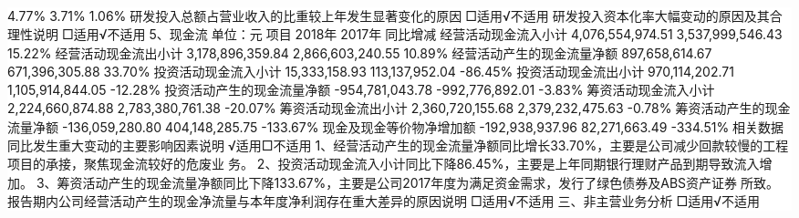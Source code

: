 4.77%
3.71%
1.06%
研发投入总额占营业收入的比重较上年发生显著变化的原因
□适用√不适用
研发投入资本化率大幅变动的原因及其合理性说明
□适用√不适用
5、现金流
单位：元
项目
2018年
2017年
同比增减
经营活动现金流入小计
4,076,554,974.51
3,537,999,546.43
15.22%
经营活动现金流出小计
3,178,896,359.84
2,866,603,240.55
10.89%
经营活动产生的现金流量净额
897,658,614.67
671,396,305.88
33.70%
投资活动现金流入小计
15,333,158.93
113,137,952.04
-86.45%
投资活动现金流出小计
970,114,202.71
1,105,914,844.05
-12.28%
投资活动产生的现金流量净额
-954,781,043.78
-992,776,892.01
-3.83%
筹资活动现金流入小计
2,224,660,874.88
2,783,380,761.38
-20.07%
筹资活动现金流出小计
2,360,720,155.68
2,379,232,475.63
-0.78%
筹资活动产生的现金流量净额
-136,059,280.80
404,148,285.75
-133.67%
现金及现金等价物净增加额
-192,938,937.96
82,271,663.49
-334.51%
相关数据同比发生重大变动的主要影响因素说明
√适用□不适用
1、经营活动产生的现金流量净额同比增长33.70%，主要是公司减少回款较慢的工程项目的承接，聚焦现金流较好的危废业
务。
2、投资活动现金流入小计同比下降86.45%，主要是上年同期银行理财产品到期导致流入增加。
3、筹资活动产生的现金流量净额同比下降133.67%，主要是公司2017年度为满足资金需求，发行了绿色债券及ABS资产证券
所致。
报告期内公司经营活动产生的现金净流量与本年度净利润存在重大差异的原因说明
□适用√不适用
三、非主营业务分析
□适用√不适用